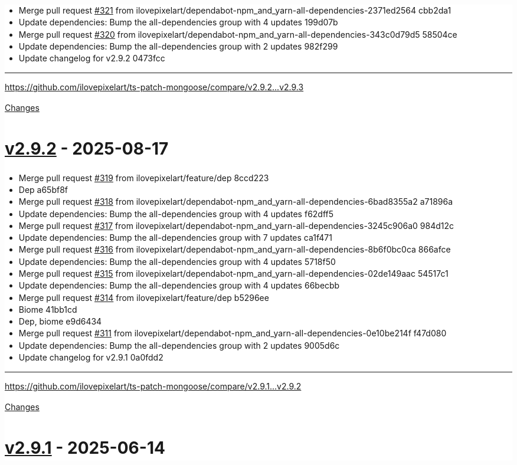 - Merge pull request [#321](https://github.com/ilovepixelart/ts-patch-mongoose/issues/321) from ilovepixelart/dependabot-npm_and_yarn-all-dependencies-2371ed2564  cbb2da1
- Update dependencies: Bump the all-dependencies group with 4 updates  199d07b
- Merge pull request [#320](https://github.com/ilovepixelart/ts-patch-mongoose/issues/320) from ilovepixelart/dependabot-npm_and_yarn-all-dependencies-343c0d79d5  58504ce
- Update dependencies: Bump the all-dependencies group with 2 updates  982f299
- Update changelog for v2.9.2  0473fcc

---

https://github.com/ilovepixelart/ts-patch-mongoose/compare/v2.9.2...v2.9.3

[Changes][v2.9.3]


<a id="v2.9.2"></a>
# [v2.9.2](https://github.com/ilovepixelart/ts-patch-mongoose/releases/tag/v2.9.2) - 2025-08-17

- Merge pull request [#319](https://github.com/ilovepixelart/ts-patch-mongoose/issues/319) from ilovepixelart/feature/dep  8ccd223
- Dep  a65bf8f
- Merge pull request [#318](https://github.com/ilovepixelart/ts-patch-mongoose/issues/318) from ilovepixelart/dependabot-npm_and_yarn-all-dependencies-6bad8355a2  a71896a
- Update dependencies: Bump the all-dependencies group with 4 updates  f62dff5
- Merge pull request [#317](https://github.com/ilovepixelart/ts-patch-mongoose/issues/317) from ilovepixelart/dependabot-npm_and_yarn-all-dependencies-3245c906a0  984d12c
- Update dependencies: Bump the all-dependencies group with 7 updates  ca1f471
- Merge pull request [#316](https://github.com/ilovepixelart/ts-patch-mongoose/issues/316) from ilovepixelart/dependabot-npm_and_yarn-all-dependencies-8b6f0bc0ca  866afce
- Update dependencies: Bump the all-dependencies group with 4 updates  5718f50
- Merge pull request [#315](https://github.com/ilovepixelart/ts-patch-mongoose/issues/315) from ilovepixelart/dependabot-npm_and_yarn-all-dependencies-02de149aac  54517c1
- Update dependencies: Bump the all-dependencies group with 4 updates  66becbb
- Merge pull request [#314](https://github.com/ilovepixelart/ts-patch-mongoose/issues/314) from ilovepixelart/feature/dep  b5296ee
- Biome  41bb1cd
- Dep, biome  e9d6434
- Merge pull request [#311](https://github.com/ilovepixelart/ts-patch-mongoose/issues/311) from ilovepixelart/dependabot-npm_and_yarn-all-dependencies-0e10be214f  f47d080
- Update dependencies: Bump the all-dependencies group with 2 updates  9005d6c
- Update changelog for v2.9.1  0a0fdd2

---

https://github.com/ilovepixelart/ts-patch-mongoose/compare/v2.9.1...v2.9.2

[Changes][v2.9.2]


<a id="v2.9.1"></a>
# [v2.9.1](https://github.com/ilovepixelart/ts-patch-mongoose/releases/tag/v2.9.1) - 2025-06-14


[v2.9.5]: https://github.com/ilovepixelart/ts-patch-mongoose/compare/v2.9.4...v2.9.5
[v2.9.4]: https://github.com/ilovepixelart/ts-patch-mongoose/compare/v2.9.3...v2.9.4
[v2.9.3]: https://github.com/ilovepixelart/ts-patch-mongoose/compare/v2.9.2...v2.9.3
[v2.9.2]: https://github.com/ilovepixelart/ts-patch-mongoose/compare/v2.9.1...v2.9.2
[v2.9.1]: https://github.com/ilovepixelart/ts-patch-mongoose/compare/v2.9.0...v2.9.1
[v2.9.0]: https://github.com/ilovepixelart/ts-patch-mongoose/compare/v2.8.2...v2.9.0
[v2.8.2]: https://github.com/ilovepixelart/ts-patch-mongoose/compare/v2.8.1...v2.8.2
[v2.8.1]: https://github.com/ilovepixelart/ts-patch-mongoose/compare/v2.8.0...v2.8.1
[v2.8.0]: https://github.com/ilovepixelart/ts-patch-mongoose/compare/v2.7.1...v2.8.0
[v2.7.1]: https://github.com/ilovepixelart/ts-patch-mongoose/compare/v2.7.0...v2.7.1
[v2.7.0]: https://github.com/ilovepixelart/ts-patch-mongoose/compare/v2.6.9...v2.7.0
[v2.6.9]: https://github.com/ilovepixelart/ts-patch-mongoose/compare/v2.6.8...v2.6.9
[v2.6.8]: https://github.com/ilovepixelart/ts-patch-mongoose/compare/v2.6.7...v2.6.8
[v2.6.7]: https://github.com/ilovepixelart/ts-patch-mongoose/compare/v2.6.6...v2.6.7
[v2.6.6]: https://github.com/ilovepixelart/ts-patch-mongoose/compare/v2.6.5...v2.6.6
[v2.6.5]: https://github.com/ilovepixelart/ts-patch-mongoose/compare/v2.6.4...v2.6.5
[v2.6.4]: https://github.com/ilovepixelart/ts-patch-mongoose/compare/v2.6.3...v2.6.4
[v2.6.3]: https://github.com/ilovepixelart/ts-patch-mongoose/compare/v2.6.2...v2.6.3
[v2.6.2]: https://github.com/ilovepixelart/ts-patch-mongoose/compare/v2.6.1...v2.6.2
[v2.6.1]: https://github.com/ilovepixelart/ts-patch-mongoose/compare/v2.6.0...v2.6.1
[v2.6.0]: https://github.com/ilovepixelart/ts-patch-mongoose/compare/v2.5.6...v2.6.0
[v2.5.6]: https://github.com/ilovepixelart/ts-patch-mongoose/compare/v2.5.5...v2.5.6
[v2.5.5]: https://github.com/ilovepixelart/ts-patch-mongoose/compare/v2.5.4...v2.5.5
[v2.5.4]: https://github.com/ilovepixelart/ts-patch-mongoose/compare/v2.5.3...v2.5.4
[v2.5.3]: https://github.com/ilovepixelart/ts-patch-mongoose/compare/v2.5.2...v2.5.3
[v2.5.2]: https://github.com/ilovepixelart/ts-patch-mongoose/compare/v2.5.1...v2.5.2
[v2.5.1]: https://github.com/ilovepixelart/ts-patch-mongoose/compare/v2.5.0...v2.5.1
[v2.5.0]: https://github.com/ilovepixelart/ts-patch-mongoose/compare/v2.4.1...v2.5.0
[v2.4.1]: https://github.com/ilovepixelart/ts-patch-mongoose/compare/v2.4.0...v2.4.1
[v2.4.0]: https://github.com/ilovepixelart/ts-patch-mongoose/compare/v2.3.1...v2.4.0
[v2.3.1]: https://github.com/ilovepixelart/ts-patch-mongoose/compare/v2.3.0...v2.3.1
[v2.3.0]: https://github.com/ilovepixelart/ts-patch-mongoose/compare/v2.2.1...v2.3.0
[v2.2.1]: https://github.com/ilovepixelart/ts-patch-mongoose/compare/v2.2.0...v2.2.1
[v2.2.0]: https://github.com/ilovepixelart/ts-patch-mongoose/compare/v2.1.0...v2.2.0
[v2.1.0]: https://github.com/ilovepixelart/ts-patch-mongoose/compare/v2.0.9...v2.1.0
[v2.0.9]: https://github.com/ilovepixelart/ts-patch-mongoose/compare/v2.0.8...v2.0.9
[v2.0.8]: https://github.com/ilovepixelart/ts-patch-mongoose/compare/v2.0.7...v2.0.8
[v2.0.7]: https://github.com/ilovepixelart/ts-patch-mongoose/compare/v2.0.6...v2.0.7
[v2.0.6]: https://github.com/ilovepixelart/ts-patch-mongoose/compare/v2.0.5...v2.0.6
[v2.0.5]: https://github.com/ilovepixelart/ts-patch-mongoose/compare/v2.0.4...v2.0.5
[v2.0.4]: https://github.com/ilovepixelart/ts-patch-mongoose/compare/v2.0.3...v2.0.4
[v2.0.3]: https://github.com/ilovepixelart/ts-patch-mongoose/compare/v2.0.2...v2.0.3
[v2.0.2]: https://github.com/ilovepixelart/ts-patch-mongoose/compare/v2.0.1...v2.0.2
[v2.0.1]: https://github.com/ilovepixelart/ts-patch-mongoose/compare/v2.0.0...v2.0.1
[v2.0.0]: https://github.com/ilovepixelart/ts-patch-mongoose/compare/v1.2.3...v2.0.0
[v1.2.3]: https://github.com/ilovepixelart/ts-patch-mongoose/compare/v1.2.2...v1.2.3
[v1.2.2]: https://github.com/ilovepixelart/ts-patch-mongoose/compare/v1.2.1...v1.2.2
[v1.2.1]: https://github.com/ilovepixelart/ts-patch-mongoose/compare/v1.2.0...v1.2.1
[v1.2.0]: https://github.com/ilovepixelart/ts-patch-mongoose/compare/v1.1.9...v1.2.0
[v1.1.9]: https://github.com/ilovepixelart/ts-patch-mongoose/compare/v1.1.8...v1.1.9
[v1.1.8]: https://github.com/ilovepixelart/ts-patch-mongoose/compare/v1.1.7...v1.1.8
[v1.1.7]: https://github.com/ilovepixelart/ts-patch-mongoose/compare/v1.1.6...v1.1.7
[v1.1.6]: https://github.com/ilovepixelart/ts-patch-mongoose/compare/v1.1.5...v1.1.6
[v1.1.5]: https://github.com/ilovepixelart/ts-patch-mongoose/compare/v1.1.4...v1.1.5
[v1.1.4]: https://github.com/ilovepixelart/ts-patch-mongoose/compare/v1.1.3...v1.1.4
[v1.1.3]: https://github.com/ilovepixelart/ts-patch-mongoose/compare/v1.1.2...v1.1.3
[v1.1.2]: https://github.com/ilovepixelart/ts-patch-mongoose/compare/v1.1.1...v1.1.2
[v1.1.1]: https://github.com/ilovepixelart/ts-patch-mongoose/compare/v1.0.9...v1.1.1
[v1.0.9]: https://github.com/ilovepixelart/ts-patch-mongoose/compare/v1.0.8...v1.0.9
[v1.0.8]: https://github.com/ilovepixelart/ts-patch-mongoose/compare/v1.0.7...v1.0.8
[v1.0.7]: https://github.com/ilovepixelart/ts-patch-mongoose/compare/v1.0.6...v1.0.7
[v1.0.6]: https://github.com/ilovepixelart/ts-patch-mongoose/compare/v1.0.5...v1.0.6
[v1.0.5]: https://github.com/ilovepixelart/ts-patch-mongoose/compare/v1.0.4...v1.0.5
[v1.0.4]: https://github.com/ilovepixelart/ts-patch-mongoose/compare/v1.0.3...v1.0.4
[v1.0.3]: https://github.com/ilovepixelart/ts-patch-mongoose/compare/v1.0.2...v1.0.3
[v1.0.2]: https://github.com/ilovepixelart/ts-patch-mongoose/tree/v1.0.2